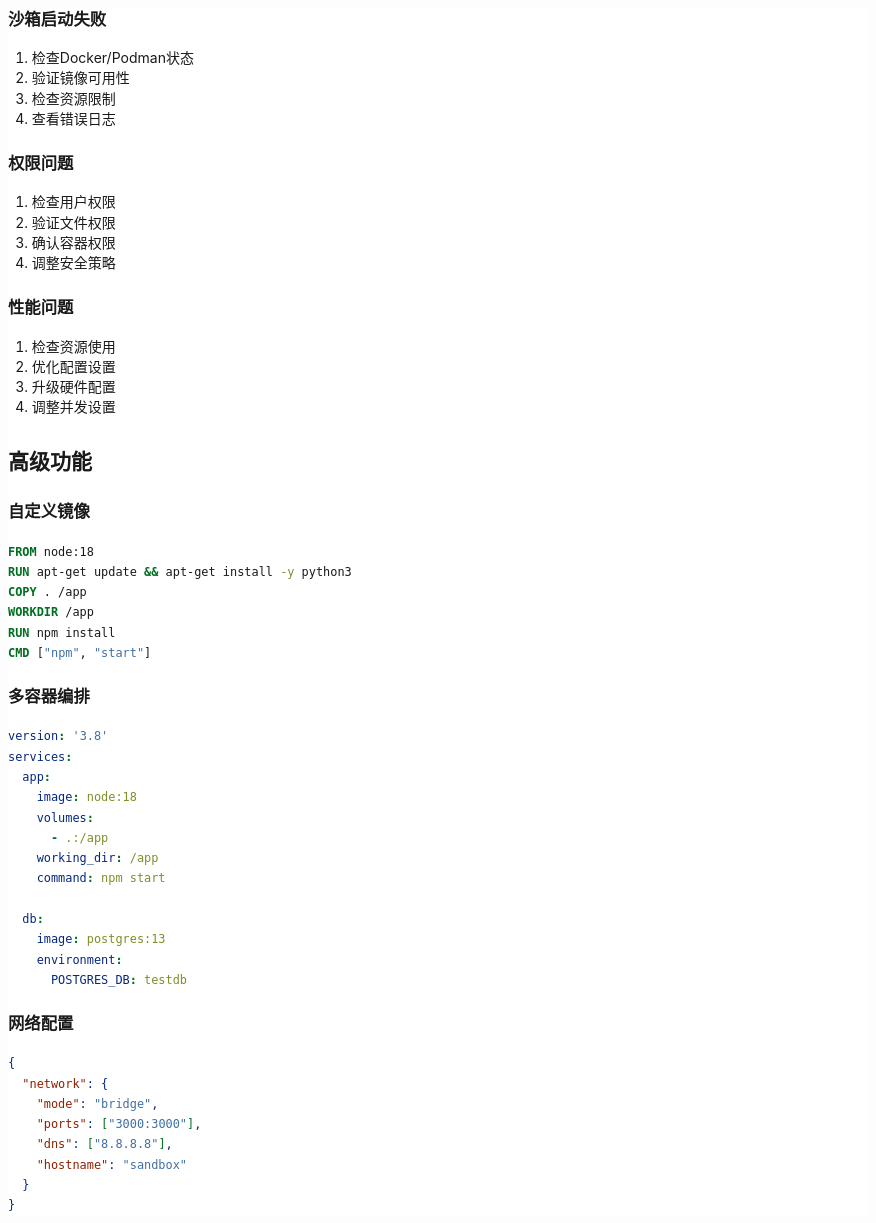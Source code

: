 ### 沙箱启动失败
1. 检查Docker/Podman状态
2. 验证镜像可用性
3. 检查资源限制
4. 查看错误日志

### 权限问题
1. 检查用户权限
2. 验证文件权限
3. 确认容器权限
4. 调整安全策略

### 性能问题
1. 检查资源使用
2. 优化配置设置
3. 升级硬件配置
4. 调整并发设置

## 高级功能

### 自定义镜像
```dockerfile
FROM node:18
RUN apt-get update && apt-get install -y python3
COPY . /app
WORKDIR /app
RUN npm install
CMD ["npm", "start"]
```

### 多容器编排
```yaml
version: '3.8'
services:
  app:
    image: node:18
    volumes:
      - .:/app
    working_dir: /app
    command: npm start
  
  db:
    image: postgres:13
    environment:
      POSTGRES_DB: testdb
```

### 网络配置
```json
{
  "network": {
    "mode": "bridge",
    "ports": ["3000:3000"],
    "dns": ["8.8.8.8"],
    "hostname": "sandbox"
  }
}
```
